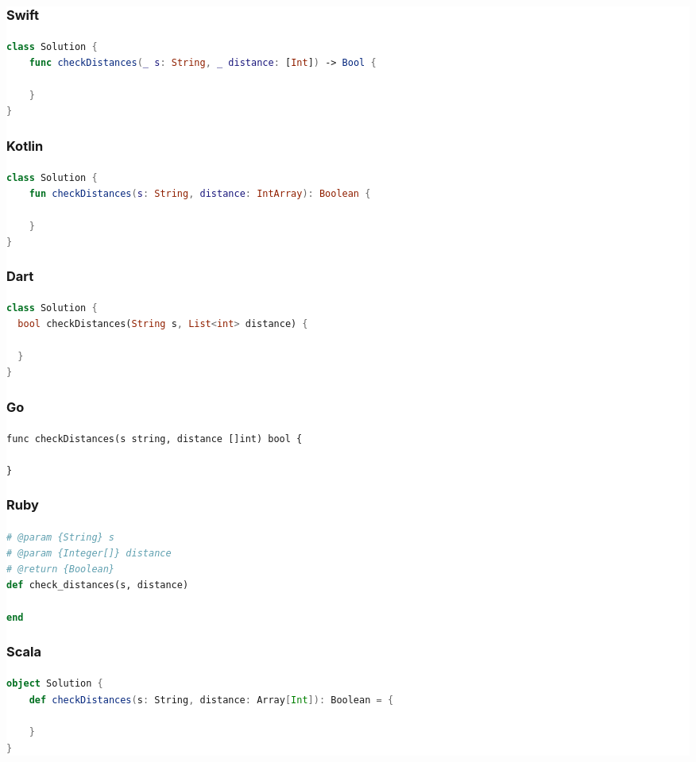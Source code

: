 ### Swift

```swift
class Solution {
    func checkDistances(_ s: String, _ distance: [Int]) -> Bool {
        
    }
}
```

### Kotlin

```kotlin
class Solution {
    fun checkDistances(s: String, distance: IntArray): Boolean {
        
    }
}
```

### Dart

```dart
class Solution {
  bool checkDistances(String s, List<int> distance) {
    
  }
}
```

### Go

```golang
func checkDistances(s string, distance []int) bool {
    
}
```

### Ruby

```ruby
# @param {String} s
# @param {Integer[]} distance
# @return {Boolean}
def check_distances(s, distance)
    
end
```

### Scala

```scala
object Solution {
    def checkDistances(s: String, distance: Array[Int]): Boolean = {
        
    }
}
```

